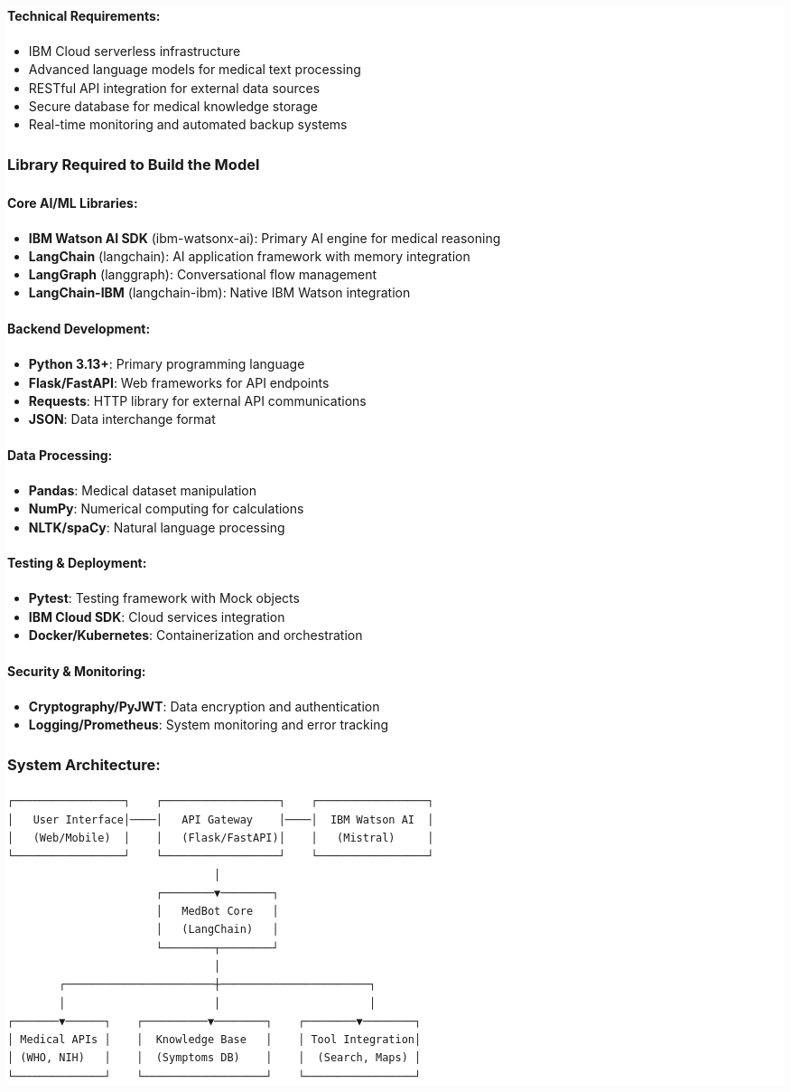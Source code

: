 #### **Technical Requirements:**

- IBM Cloud serverless infrastructure
- Advanced language models for medical text processing
- RESTful API integration for external data sources
- Secure database for medical knowledge storage
- Real-time monitoring and automated backup systems

### Library Required to Build the Model

#### **Core AI/ML Libraries:**

- **IBM Watson AI SDK** (ibm-watsonx-ai): Primary AI engine for medical reasoning
- **LangChain** (langchain): AI application framework with memory integration
- **LangGraph** (langgraph): Conversational flow management
- **LangChain-IBM** (langchain-ibm): Native IBM Watson integration

#### **Backend Development:**

- **Python 3.13+**: Primary programming language
- **Flask/FastAPI**: Web frameworks for API endpoints
- **Requests**: HTTP library for external API communications
- **JSON**: Data interchange format

#### **Data Processing:**

- **Pandas**: Medical dataset manipulation
- **NumPy**: Numerical computing for calculations
- **NLTK/spaCy**: Natural language processing

#### **Testing & Deployment:**

- **Pytest**: Testing framework with Mock objects
- **IBM Cloud SDK**: Cloud services integration
- **Docker/Kubernetes**: Containerization and orchestration

#### **Security & Monitoring:**

- **Cryptography/PyJWT**: Data encryption and authentication
- **Logging/Prometheus**: System monitoring and error tracking

### System Architecture:

```
┌─────────────────┐    ┌──────────────────┐    ┌─────────────────┐
│   User Interface│────│   API Gateway    │────│  IBM Watson AI  │
│   (Web/Mobile)  │    │   (Flask/FastAPI)│    │   (Mistral)     │
└─────────────────┘    └──────────────────┘    └─────────────────┘
                                │
                       ┌────────▼────────┐
                       │   MedBot Core   │
                       │   (LangChain)   │
                       └────────┬────────┘
                                │
        ┌───────────────────────┼───────────────────────┐
        │                       │                       │
┌───────▼──────┐    ┌──────────▼────────┐    ┌────────▼────────┐
│ Medical APIs │    │  Knowledge Base   │    │ Tool Integration│
│ (WHO, NIH)   │    │  (Symptoms DB)    │    │  (Search, Maps) │
└──────────────┘    └───────────────────┘    └─────────────────┘
```
